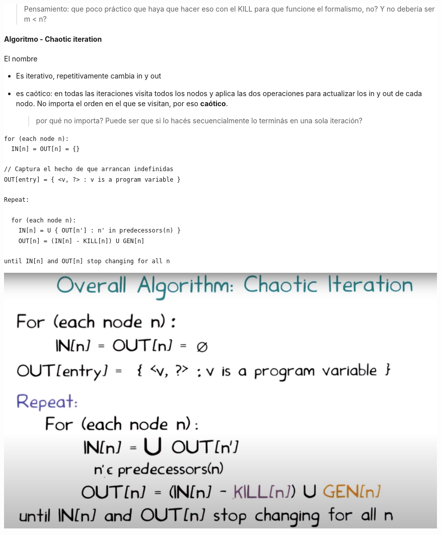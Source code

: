   > Pensamiento: que poco práctico que haya que hacer eso con el KILL para que
  > funcione el formalismo, no? Y no debería ser m < n?

#### Algoritmo - Chaotic iteration

El nombre

- Es iterativo, repetitivamente cambia in y out
- es caótico: en todas las iteraciones visita todos los nodos y aplica las dos
  operaciones para actualizar los in y out de cada nodo. No importa el orden en
  el que se visitan, por eso **caótico**.

  > por qué no importa? Puede ser que si lo hacés secuencialmente lo terminás en
  > una sola iteración?

```text
for (each node n):
  IN[n] = OUT[n] = {}

// Captura el hecho de que arrancan indefinidas
OUT[entry] = { <v, ?> : v is a program variable }

Repeat:

  for (each node n):
    IN[n] = U { OUT[n'] : n' in predecessors(n) }
    OUT[n] = (IN[n] - KILL[n]) U GEN[n]

until IN[n] and OUT[n] stop changing for all n
```

![](img/2/reaching-chaotic-iteration.png)
